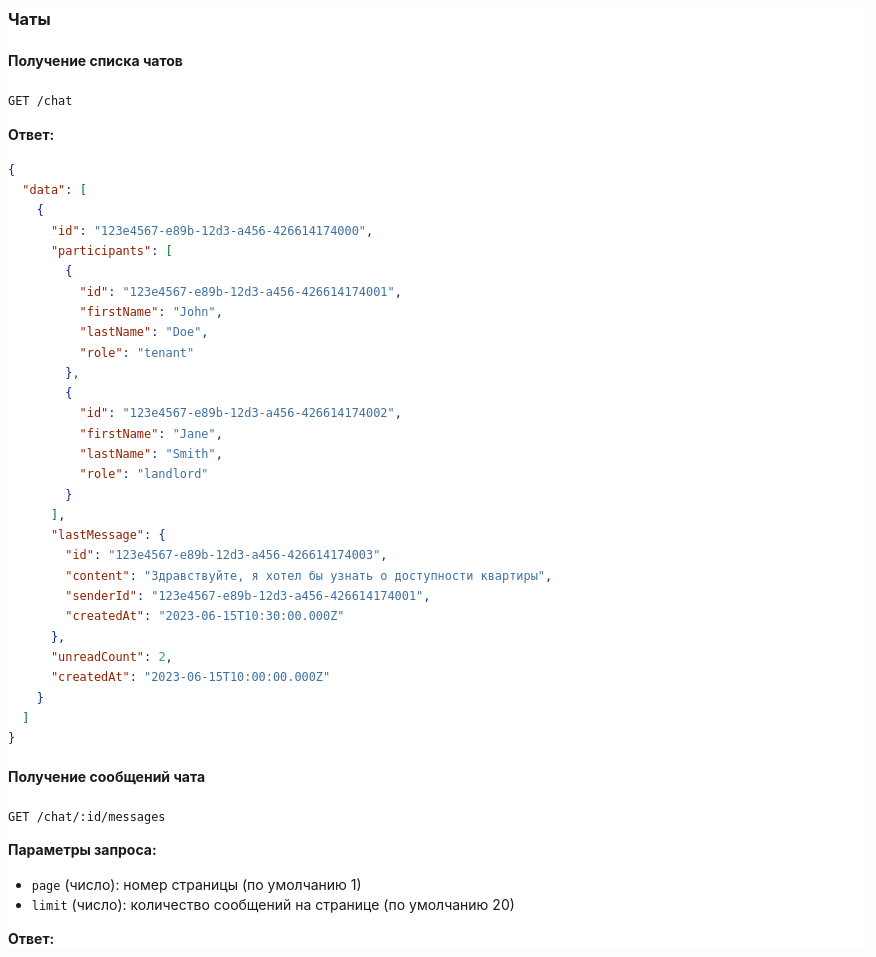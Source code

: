 ### Чаты

#### Получение списка чатов

```
GET /chat
```

**Ответ:**

```json
{
  "data": [
    {
      "id": "123e4567-e89b-12d3-a456-426614174000",
      "participants": [
        {
          "id": "123e4567-e89b-12d3-a456-426614174001",
          "firstName": "John",
          "lastName": "Doe",
          "role": "tenant"
        },
        {
          "id": "123e4567-e89b-12d3-a456-426614174002",
          "firstName": "Jane",
          "lastName": "Smith",
          "role": "landlord"
        }
      ],
      "lastMessage": {
        "id": "123e4567-e89b-12d3-a456-426614174003",
        "content": "Здравствуйте, я хотел бы узнать о доступности квартиры",
        "senderId": "123e4567-e89b-12d3-a456-426614174001",
        "createdAt": "2023-06-15T10:30:00.000Z"
      },
      "unreadCount": 2,
      "createdAt": "2023-06-15T10:00:00.000Z"
    }
  ]
}
```

#### Получение сообщений чата

```
GET /chat/:id/messages
```

**Параметры запроса:**

- `page` (число): номер страницы (по умолчанию 1)
- `limit` (число): количество сообщений на странице (по умолчанию 20)

**Ответ:**

